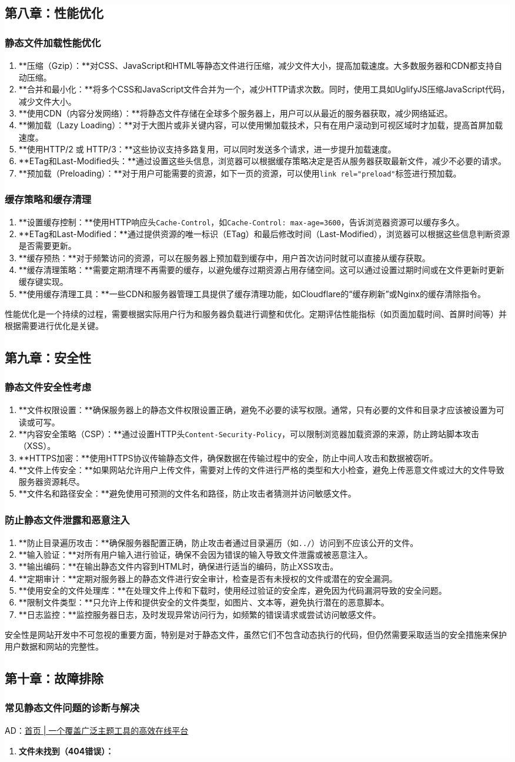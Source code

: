 ## **第八章：性能优化**

### **静态文件加载性能优化**

1. **压缩（Gzip）：**对CSS、JavaScript和HTML等静态文件进行压缩，减少文件大小，提高加载速度。大多数服务器和CDN都支持自动压缩。
2. **合并和最小化：**将多个CSS和JavaScript文件合并为一个，减少HTTP请求次数。同时，使用工具如UglifyJS压缩JavaScript代码，减少文件大小。
3. **使用CDN（内容分发网络）：**将静态文件存储在全球多个服务器上，用户可以从最近的服务器获取，减少网络延迟。
4. **懒加载（Lazy Loading）：**对于大图片或非关键内容，可以使用懒加载技术，只有在用户滚动到可视区域时才加载，提高首屏加载速度。
5. **使用HTTP/2 或 HTTP/3：**这些协议支持多路复用，可以同时发送多个请求，进一步提升加载速度。
6. **ETag和Last-Modified头：**通过设置这些头信息，浏览器可以根据缓存策略决定是否从服务器获取最新文件，减少不必要的请求。
7. **预加载（Preloading）：**对于用户可能需要的资源，如下一页的资源，可以使用`link rel="preload"`标签进行预加载。

### **缓存策略和缓存清理**

1. **设置缓存控制：**使用HTTP响应头`Cache-Control`，如`Cache-Control: max-age=3600`，告诉浏览器资源可以缓存多久。
2. **ETag和Last-Modified：**通过提供资源的唯一标识（ETag）和最后修改时间（Last-Modified），浏览器可以根据这些信息判断资源是否需要更新。
3. **缓存预热：**对于频繁访问的资源，可以在服务器上预加载到缓存中，用户首次访问时就可以直接从缓存获取。
4. **缓存清理策略：**需要定期清理不再需要的缓存，以避免缓存过期资源占用存储空间。这可以通过设置过期时间或在文件更新时更新缓存键实现。
5. **使用缓存清理工具：**一些CDN和服务器管理工具提供了缓存清理功能，如Cloudflare的“缓存刷新”或Nginx的缓存清除指令。

性能优化是一个持续的过程，需要根据实际用户行为和服务器负载进行调整和优化。定期评估性能指标（如页面加载时间、首屏时间等）并根据需要进行优化是关键。

## **第九章：安全性**

### **静态文件安全性考虑**

1. **文件权限设置：**确保服务器上的静态文件权限设置正确，避免不必要的读写权限。通常，只有必要的文件和目录才应该被设置为可读或可写。
2. **内容安全策略（CSP）：**通过设置HTTP头`Content-Security-Policy`，可以限制浏览器加载资源的来源，防止跨站脚本攻击（XSS）。
3. **HTTPS加密：**使用HTTPS协议传输静态文件，确保数据在传输过程中的安全，防止中间人攻击和数据被窃听。
4. **文件上传安全：**如果网站允许用户上传文件，需要对上传的文件进行严格的类型和大小检查，避免上传恶意文件或过大的文件导致服务器资源耗尽。
5. **文件名和路径安全：**避免使用可预测的文件名和路径，防止攻击者猜测并访问敏感文件。

### **防止静态文件泄露和恶意注入**

1. **防止目录遍历攻击：**确保服务器配置正确，防止攻击者通过目录遍历（如`../`）访问到不应该公开的文件。
2. **输入验证：**对所有用户输入进行验证，确保不会因为错误的输入导致文件泄露或被恶意注入。
3. **输出编码：**在输出静态文件内容到HTML时，确保进行适当的编码，防止XSS攻击。
4. **定期审计：**定期对服务器上的静态文件进行安全审计，检查是否有未授权的文件或潜在的安全漏洞。
5. **使用安全的文件处理库：**在处理文件上传和下载时，使用经过验证的安全库，避免因为代码漏洞导致的安全问题。
6. **限制文件类型：**只允许上传和提供安全的文件类型，如图片、文本等，避免执行潜在的恶意脚本。
7. **日志监控：**监控服务器日志，及时发现异常访问行为，如频繁的错误请求或尝试访问敏感文件。

安全性是网站开发中不可忽视的重要方面，特别是对于静态文件，虽然它们不包含动态执行的代码，但仍然需要采取适当的安全措施来保护用户数据和网站的完整性。

## **第十章：故障排除**

### **常见静态文件问题的诊断与解决**

AD：[首页 | 一个覆盖广泛主题工具的高效在线平台](https://cmdragon.cn/)

1. **文件未找到（404错误）：**
